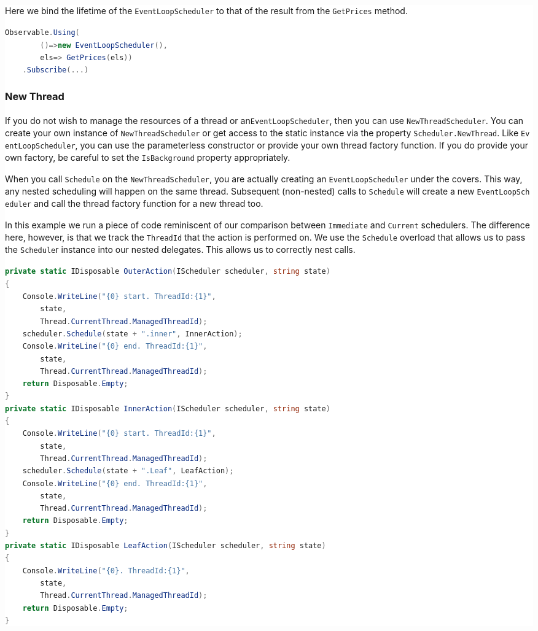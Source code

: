 Here we bind the lifetime of the `EventLoopScheduler` to that of the result from the `GetPrices` method.

```C#
Observable.Using(
        ()=>new EventLoopScheduler(),
        els=> GetPrices(els))
    .Subscribe(...)
```

### New Thread

If you do not wish to manage the resources of a thread or an`EventLoopScheduler`, then you can use `NewThreadScheduler`. You can create your own instance of `NewThreadScheduler` or get access to the static instance via the property `Scheduler.NewThread`. Like `EventLoopScheduler`, you can use the parameterless constructor or provide your own thread factory function. If you do provide your own factory, be careful to set the `IsBackground` property appropriately.

When you call `Schedule` on the `NewThreadScheduler`, you are actually creating an `EventLoopScheduler` under the covers. This way, any nested scheduling will happen on the same thread. Subsequent (non-nested) calls to `Schedule` will create a new `EventLoopScheduler` and call the thread factory function for a new thread too.

In this example we run a piece of code reminiscent of our comparison between `Immediate` and `Current` schedulers. The difference here, however, is that we track the `ThreadId` that the action is performed on. We use the `Schedule` overload that allows us to pass the `Schedule`r instance into our nested delegates. This allows us to correctly nest calls.

```C#
private static IDisposable OuterAction(IScheduler scheduler, string state)
{
    Console.WriteLine("{0} start. ThreadId:{1}",
        state,
        Thread.CurrentThread.ManagedThreadId);
    scheduler.Schedule(state + ".inner", InnerAction);
    Console.WriteLine("{0} end. ThreadId:{1}",
        state,
        Thread.CurrentThread.ManagedThreadId);
    return Disposable.Empty;
}
private static IDisposable InnerAction(IScheduler scheduler, string state)
{
    Console.WriteLine("{0} start. ThreadId:{1}",
        state,
        Thread.CurrentThread.ManagedThreadId);
    scheduler.Schedule(state + ".Leaf", LeafAction);
    Console.WriteLine("{0} end. ThreadId:{1}",
        state,
        Thread.CurrentThread.ManagedThreadId);
    return Disposable.Empty;
}
private static IDisposable LeafAction(IScheduler scheduler, string state)
{
    Console.WriteLine("{0}. ThreadId:{1}",
        state,
        Thread.CurrentThread.ManagedThreadId);
    return Disposable.Empty;
}
```
